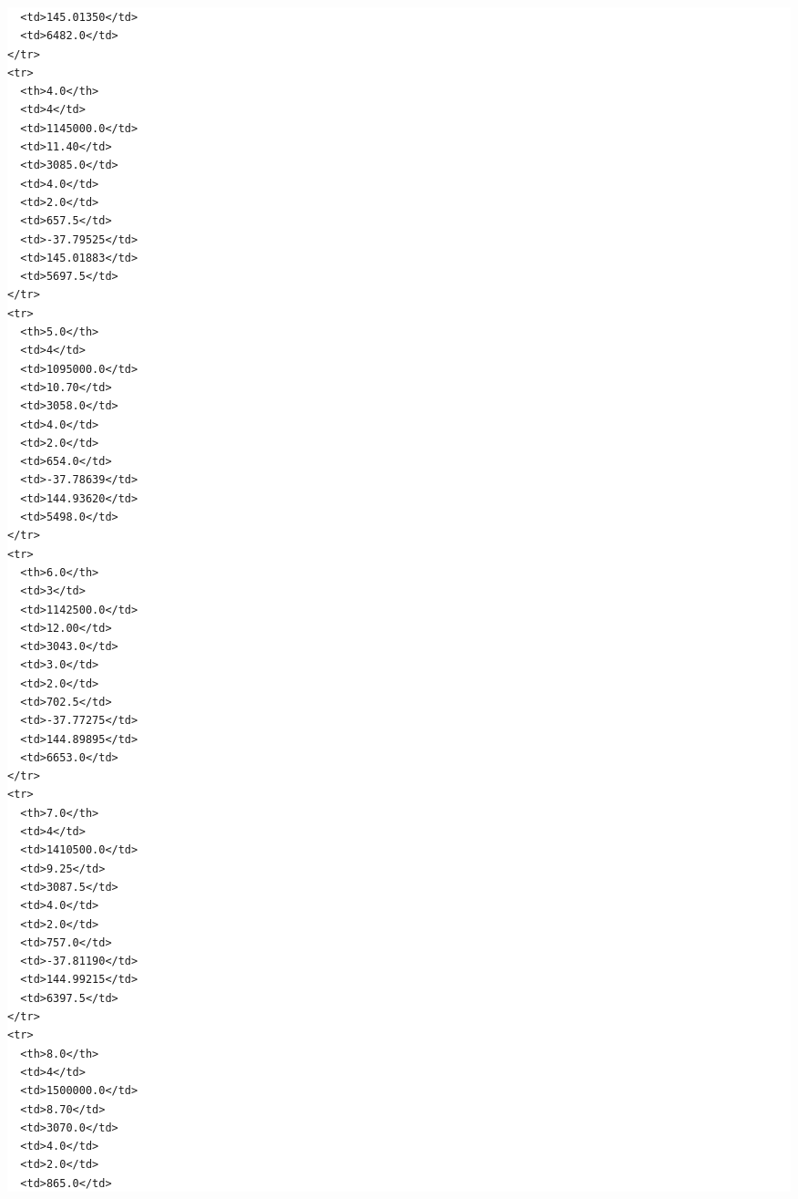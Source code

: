       <td>145.01350</td>
      <td>6482.0</td>
    </tr>
    <tr>
      <th>4.0</th>
      <td>4</td>
      <td>1145000.0</td>
      <td>11.40</td>
      <td>3085.0</td>
      <td>4.0</td>
      <td>2.0</td>
      <td>657.5</td>
      <td>-37.79525</td>
      <td>145.01883</td>
      <td>5697.5</td>
    </tr>
    <tr>
      <th>5.0</th>
      <td>4</td>
      <td>1095000.0</td>
      <td>10.70</td>
      <td>3058.0</td>
      <td>4.0</td>
      <td>2.0</td>
      <td>654.0</td>
      <td>-37.78639</td>
      <td>144.93620</td>
      <td>5498.0</td>
    </tr>
    <tr>
      <th>6.0</th>
      <td>3</td>
      <td>1142500.0</td>
      <td>12.00</td>
      <td>3043.0</td>
      <td>3.0</td>
      <td>2.0</td>
      <td>702.5</td>
      <td>-37.77275</td>
      <td>144.89895</td>
      <td>6653.0</td>
    </tr>
    <tr>
      <th>7.0</th>
      <td>4</td>
      <td>1410500.0</td>
      <td>9.25</td>
      <td>3087.5</td>
      <td>4.0</td>
      <td>2.0</td>
      <td>757.0</td>
      <td>-37.81190</td>
      <td>144.99215</td>
      <td>6397.5</td>
    </tr>
    <tr>
      <th>8.0</th>
      <td>4</td>
      <td>1500000.0</td>
      <td>8.70</td>
      <td>3070.0</td>
      <td>4.0</td>
      <td>2.0</td>
      <td>865.0</td>
